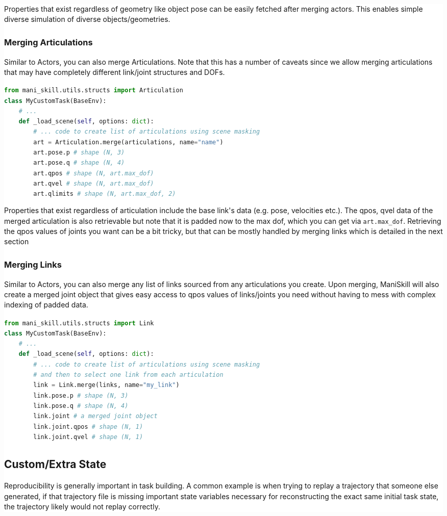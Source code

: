 Properties that exist regardless of geometry like object pose can be easily fetched after merging actors. This enables simple diverse simulation of diverse objects/geometries.

### Merging Articulations

Similar to Actors, you can also merge Articulations. Note that this has a number of caveats since we allow merging articulations that may have completely different link/joint structures and DOFs.


```python
from mani_skill.utils.structs import Articulation
class MyCustomTask(BaseEnv):
    # ...
    def _load_scene(self, options: dict):
        # ... code to create list of articulations using scene masking
        art = Articulation.merge(articulations, name="name")
        art.pose.p # shape (N, 3)
        art.pose.q # shape (N, 4)
        art.qpos # shape (N, art.max_dof)
        art.qvel # shape (N, art.max_dof)
        art.qlimits # shape (N, art.max_dof, 2)
```

Properties that exist regardless of articulation include the base link's data (e.g. pose, velocities etc.). The qpos, qvel data of the merged articulation is also retrievable but note that it is padded now to the max dof, which you can get via `art.max_dof`. Retrieving the qpos values of joints you want can be a bit tricky, but that can be mostly handled by merging links which is detailed in the next section

### Merging Links

Similar to Actors, you can also merge any list of links sourced from any articulations you create. Upon merging, ManiSkill will also create a merged joint object that gives easy access to qpos values of links/joints you need without having to mess with complex indexing of padded data.


```python
from mani_skill.utils.structs import Link
class MyCustomTask(BaseEnv):
    # ...
    def _load_scene(self, options: dict):
        # ... code to create list of articulations using scene masking
        # and then to select one link from each articulation
        link = Link.merge(links, name="my_link")
        link.pose.p # shape (N, 3)
        link.pose.q # shape (N, 4)
        link.joint # a merged joint object
        link.joint.qpos # shape (N, 1)
        link.joint.qvel # shape (N, 1)
```


## Custom/Extra State

Reproducibility is generally important in task building. A common example is when trying to replay a trajectory that someone else generated, if that trajectory file is missing important state variables necessary for reconstructing the exact same initial task state, the trajectory likely would not replay correctly.
